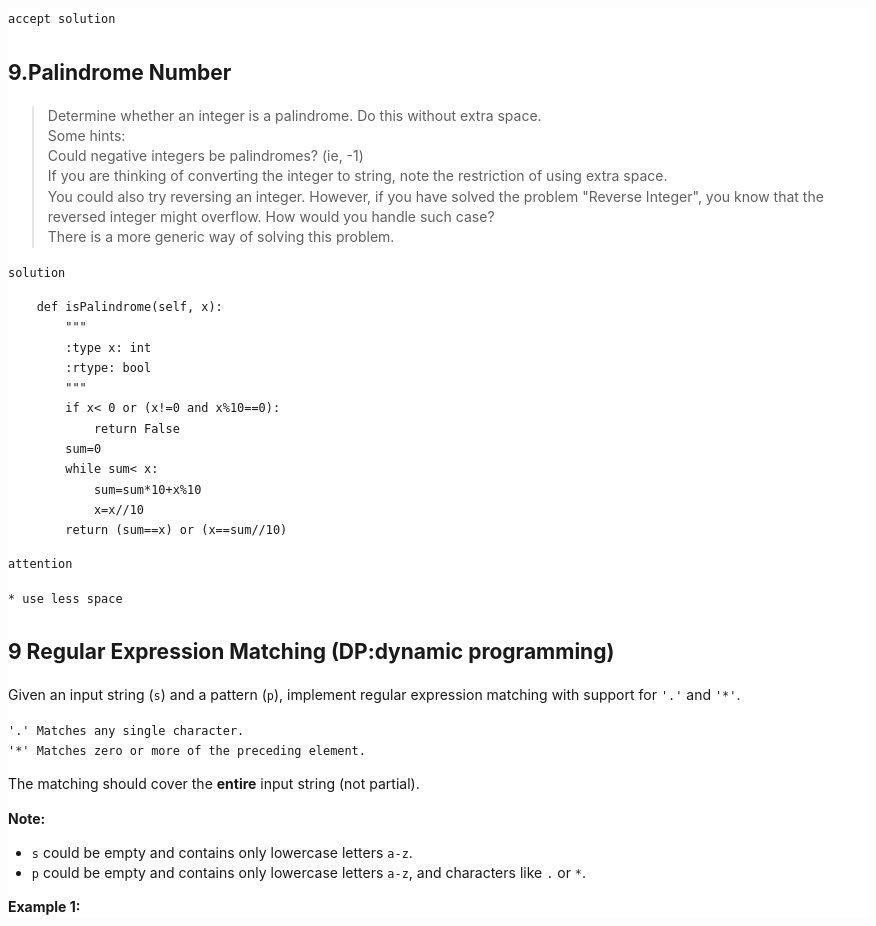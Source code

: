 
`accept solution`
```

```

## 9.Palindrome Number

> Determine whether an integer is a palindrome. Do this without extra space.  
Some hints:  
Could negative integers be palindromes? (ie, -1)  
If you are thinking of converting the integer to string, note the restriction of using extra space.  
You could also try reversing an integer. However, if you have solved the problem "Reverse Integer", you know that the reversed integer might overflow. How would you handle such case?  
There is a more generic way of solving this problem.

`solution`
```
    def isPalindrome(self, x):
        """
        :type x: int
        :rtype: bool
        """
        if x< 0 or (x!=0 and x%10==0):
            return False
        sum=0
        while sum< x:
            sum=sum*10+x%10
            x=x//10
        return (sum==x) or (x==sum//10)

```
`attention`
```
* use less space
```

## 9 Regular Expression Matching (DP:dynamic programming)

Given an input string (`s`) and a pattern (`p`), implement regular expression matching with support for `'.'` and `'*'`.

```
'.' Matches any single character.
'*' Matches zero or more of the preceding element.
```

The matching should cover the **entire** input string (not partial).

**Note:**

- `s` could be empty and contains only lowercase letters `a-z`.
- `p` could be empty and contains only lowercase letters `a-z`, and characters like `.` or `*`.

**Example 1:**
